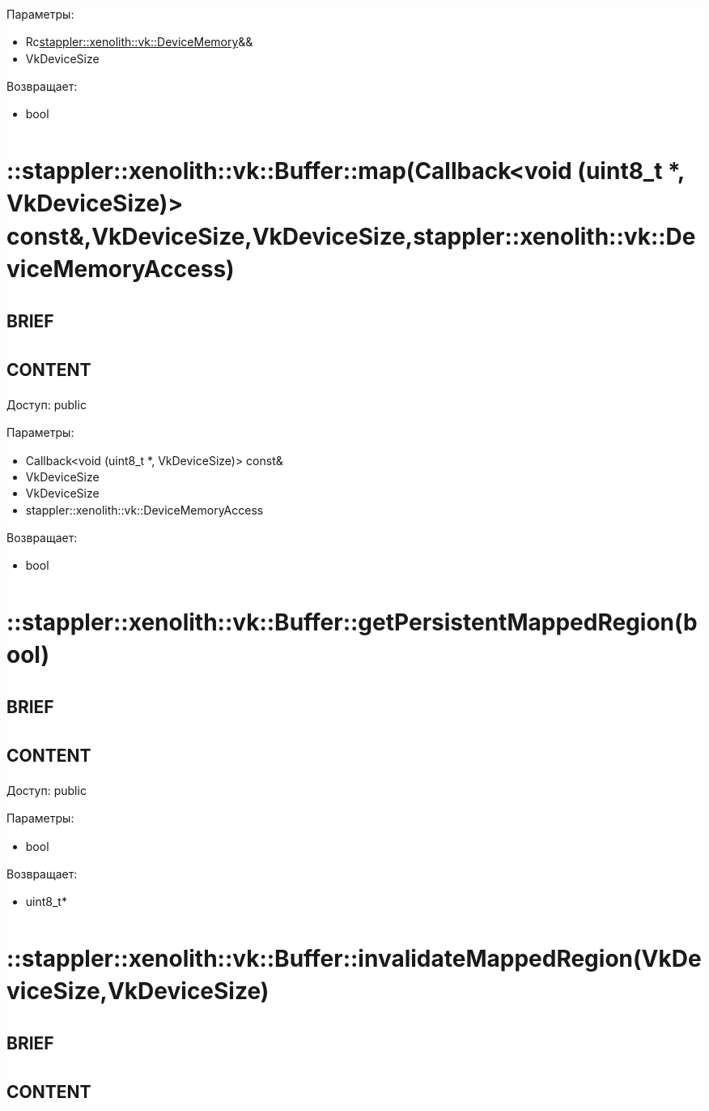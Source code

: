 Параметры:
* Rc<stappler::xenolith::vk::DeviceMemory>&&
* VkDeviceSize

Возвращает:
* bool

# ::stappler::xenolith::vk::Buffer::map(Callback<void (uint8_t *, VkDeviceSize)> const&,VkDeviceSize,VkDeviceSize,stappler::xenolith::vk::DeviceMemoryAccess)

## BRIEF

## CONTENT

Доступ: public

Параметры:
* Callback<void (uint8_t *, VkDeviceSize)> const&
* VkDeviceSize
* VkDeviceSize
* stappler::xenolith::vk::DeviceMemoryAccess

Возвращает:
* bool

# ::stappler::xenolith::vk::Buffer::getPersistentMappedRegion(bool)

## BRIEF

## CONTENT

Доступ: public

Параметры:
* bool

Возвращает:
* uint8_t*

# ::stappler::xenolith::vk::Buffer::invalidateMappedRegion(VkDeviceSize,VkDeviceSize)

## BRIEF

## CONTENT

